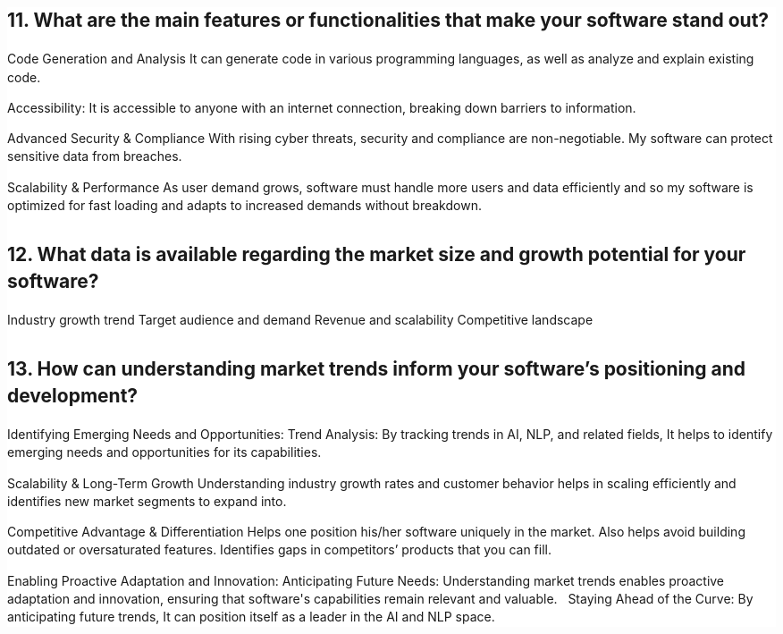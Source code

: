 

## 11. What are the main features or functionalities that make your software stand out?

Code Generation and Analysis
It can generate code in various programming languages, as well as analyze and explain existing code.

Accessibility:
It is accessible to anyone with an internet connection, breaking down barriers to information.

Advanced Security & Compliance
With rising cyber threats, security and compliance are non-negotiable. My software can protect sensitive data from breaches.

Scalability & Performance
As user demand grows, software must handle more users and data efficiently and so my software is optimized for fast loading and adapts to increased demands without breakdown.






## 12. What data is available regarding the market size and growth potential for your software?

Industry growth trend
Target audience and demand
Revenue and scalability
Competitive landscape



## 13. How can understanding market trends inform your software’s positioning and development?
Identifying Emerging Needs and Opportunities:
Trend Analysis: By tracking trends in AI, NLP, and related fields, It helps to identify emerging needs and opportunities for its capabilities.

Scalability & Long-Term Growth
Understanding industry growth rates and customer behavior helps in scaling efficiently and identifies new market segments to expand into.

Competitive Advantage & Differentiation
Helps one position his/her software uniquely in the market. Also helps avoid building outdated or oversaturated features.
Identifies gaps in competitors’ products that you can fill.

Enabling Proactive Adaptation and Innovation:
Anticipating Future Needs: Understanding market trends enables proactive adaptation and innovation, ensuring that software's capabilities remain relevant and valuable.   
Staying Ahead of the Curve: By anticipating future trends, It can position itself as a leader in the AI and NLP space.




